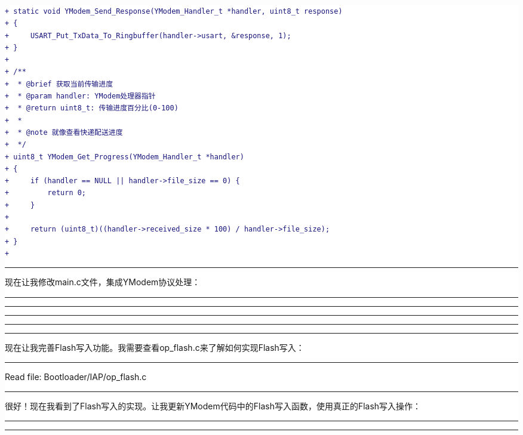 ```diff
+ static void YModem_Send_Response(YModem_Handler_t *handler, uint8_t response)
+ {
+     USART_Put_TxData_To_Ringbuffer(handler->usart, &response, 1);
+ }
+ 
+ /**
+  * @brief 获取当前传输进度
+  * @param handler: YModem处理器指针
+  * @return uint8_t: 传输进度百分比(0-100)
+  * 
+  * @note 就像查看快递配送进度
+  */
+ uint8_t YModem_Get_Progress(YModem_Handler_t *handler)
+ {
+     if (handler == NULL || handler->file_size == 0) {
+         return 0;
+     }
+     
+     return (uint8_t)((handler->received_size * 100) / handler->file_size);
+ }
+ 
```

---

现在让我修改main.c文件，集成YModem协议处理：

---



---



---



---



---

现在让我完善Flash写入功能。我需要查看op_flash.c来了解如何实现Flash写入：

---

Read file: Bootloader/IAP/op_flash.c

---

很好！现在我看到了Flash写入的实现。让我更新YModem代码中的Flash写入函数，使用真正的Flash写入操作：

---



---